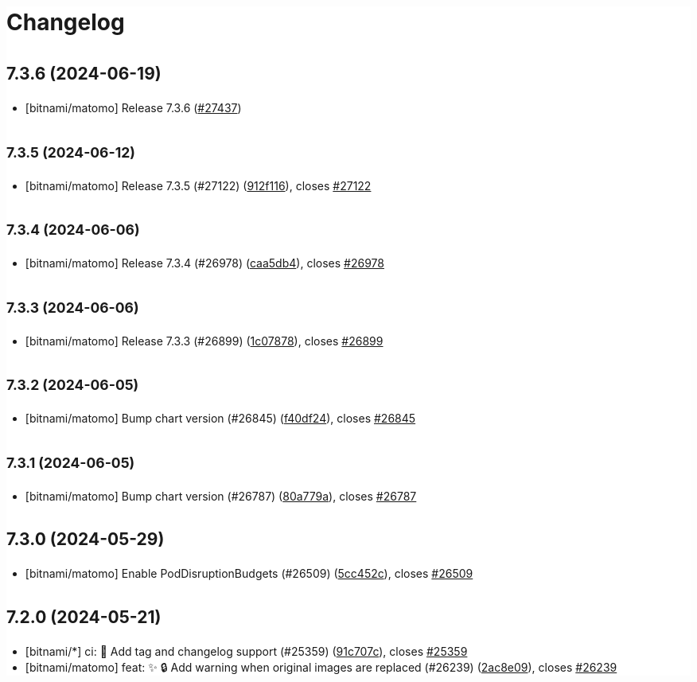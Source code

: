 # Changelog

## 7.3.6 (2024-06-19)

* [bitnami/matomo] Release 7.3.6 ([#27437](https://github.com/bitnami/charts/pull/27437))

## <small>7.3.5 (2024-06-12)</small>

* [bitnami/matomo] Release 7.3.5 (#27122) ([912f116](https://github.com/bitnami/charts/commit/912f116808785950399e785226fa55bd0b8eb654)), closes [#27122](https://github.com/bitnami/charts/issues/27122)

## <small>7.3.4 (2024-06-06)</small>

* [bitnami/matomo] Release 7.3.4 (#26978) ([caa5db4](https://github.com/bitnami/charts/commit/caa5db42df5512717049072b6f988f35d33ae7d1)), closes [#26978](https://github.com/bitnami/charts/issues/26978)

## <small>7.3.3 (2024-06-06)</small>

* [bitnami/matomo] Release 7.3.3 (#26899) ([1c07878](https://github.com/bitnami/charts/commit/1c0787816524209e705f70f3c3fe93959be99402)), closes [#26899](https://github.com/bitnami/charts/issues/26899)

## <small>7.3.2 (2024-06-05)</small>

* [bitnami/matomo] Bump chart version (#26845) ([f40df24](https://github.com/bitnami/charts/commit/f40df24838b6f3aea9b22912c6c08cbf0c8a76b1)), closes [#26845](https://github.com/bitnami/charts/issues/26845)

## <small>7.3.1 (2024-06-05)</small>

* [bitnami/matomo] Bump chart version (#26787) ([80a779a](https://github.com/bitnami/charts/commit/80a779a1453015715a29f4f88fcb437cbeec9a26)), closes [#26787](https://github.com/bitnami/charts/issues/26787)

## 7.3.0 (2024-05-29)

* [bitnami/matomo] Enable PodDisruptionBudgets (#26509) ([5cc452c](https://github.com/bitnami/charts/commit/5cc452c700d93c97c5f0474b1923c0db080a9e6e)), closes [#26509](https://github.com/bitnami/charts/issues/26509)

## 7.2.0 (2024-05-21)

* [bitnami/*] ci: :construction_worker: Add tag and changelog support (#25359) ([91c707c](https://github.com/bitnami/charts/commit/91c707c9e4e574725a09505d2d313fb93f1b4c0a)), closes [#25359](https://github.com/bitnami/charts/issues/25359)
* [bitnami/matomo] feat: :sparkles: :lock: Add warning when original images are replaced (#26239) ([2ac8e09](https://github.com/bitnami/charts/commit/2ac8e09d9fcbc33c85abaa946d69289abd51c6f5)), closes [#26239](https://github.com/bitnami/charts/issues/26239)
